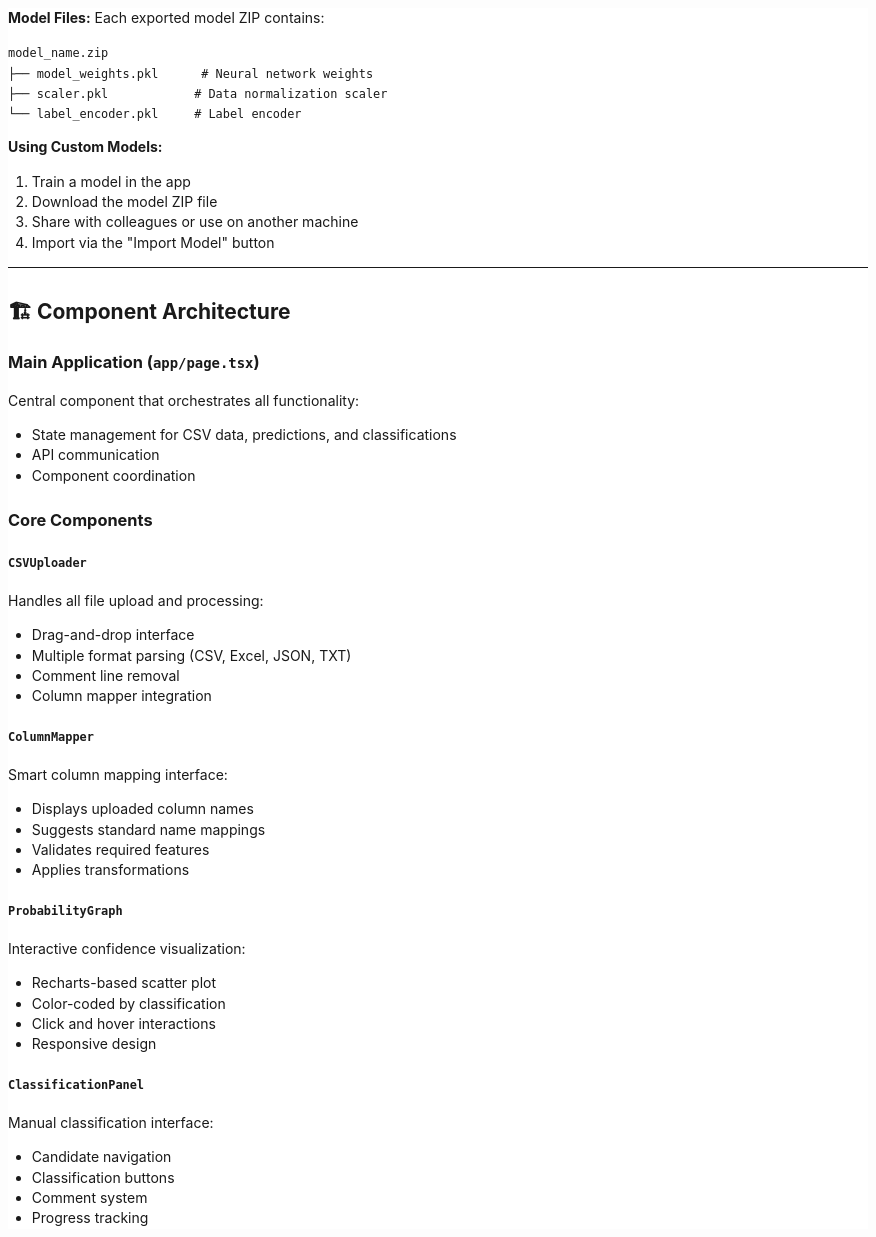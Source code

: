 **Model Files:**
Each exported model ZIP contains:
```
model_name.zip
├── model_weights.pkl      # Neural network weights
├── scaler.pkl            # Data normalization scaler
└── label_encoder.pkl     # Label encoder
```

**Using Custom Models:**
1. Train a model in the app
2. Download the model ZIP file
3. Share with colleagues or use on another machine
4. Import via the "Import Model" button

---

## 🏗 Component Architecture

### Main Application (`app/page.tsx`)
Central component that orchestrates all functionality:
- State management for CSV data, predictions, and classifications
- API communication
- Component coordination

### Core Components

#### `CSVUploader`
Handles all file upload and processing:
- Drag-and-drop interface
- Multiple format parsing (CSV, Excel, JSON, TXT)
- Comment line removal
- Column mapper integration

#### `ColumnMapper`
Smart column mapping interface:
- Displays uploaded column names
- Suggests standard name mappings
- Validates required features
- Applies transformations

#### `ProbabilityGraph`
Interactive confidence visualization:
- Recharts-based scatter plot
- Color-coded by classification
- Click and hover interactions
- Responsive design

#### `ClassificationPanel`
Manual classification interface:
- Candidate navigation
- Classification buttons
- Comment system
- Progress tracking
